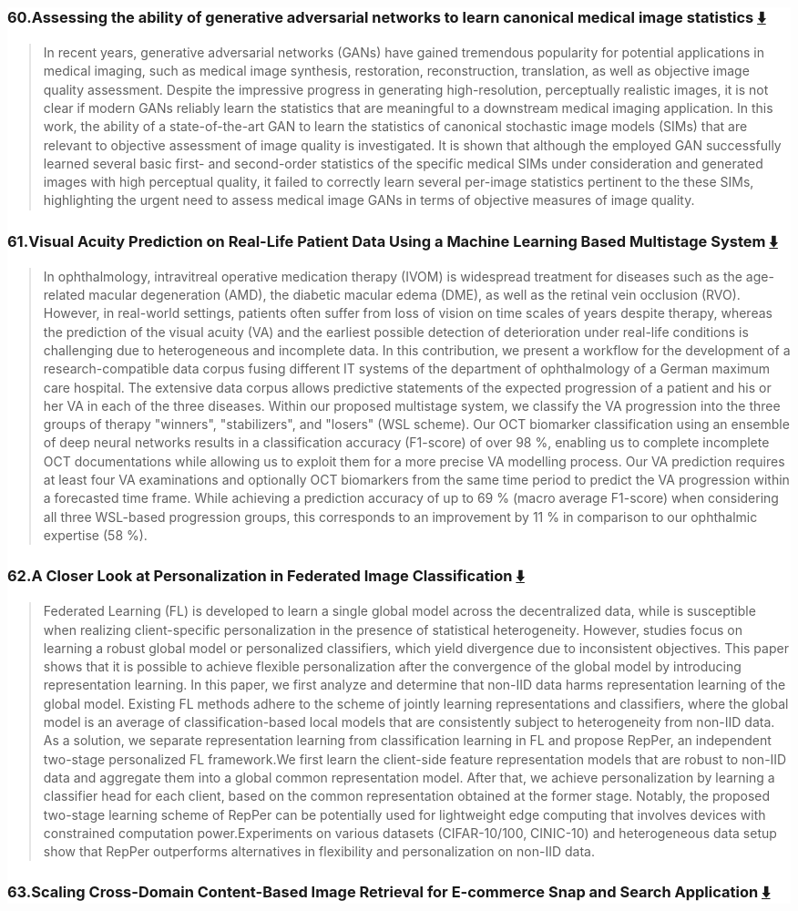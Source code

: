 ### 60.Assessing the ability of generative adversarial networks to learn canonical medical image statistics  [ :arrow_down: ](https://arxiv.org/pdf/2204.12007.pdf)
>  In recent years, generative adversarial networks (GANs) have gained tremendous popularity for potential applications in medical imaging, such as medical image synthesis, restoration, reconstruction, translation, as well as objective image quality assessment. Despite the impressive progress in generating high-resolution, perceptually realistic images, it is not clear if modern GANs reliably learn the statistics that are meaningful to a downstream medical imaging application. In this work, the ability of a state-of-the-art GAN to learn the statistics of canonical stochastic image models (SIMs) that are relevant to objective assessment of image quality is investigated. It is shown that although the employed GAN successfully learned several basic first- and second-order statistics of the specific medical SIMs under consideration and generated images with high perceptual quality, it failed to correctly learn several per-image statistics pertinent to the these SIMs, highlighting the urgent need to assess medical image GANs in terms of objective measures of image quality.      
### 61.Visual Acuity Prediction on Real-Life Patient Data Using a Machine Learning Based Multistage System  [ :arrow_down: ](https://arxiv.org/pdf/2204.11970.pdf)
>  In ophthalmology, intravitreal operative medication therapy (IVOM) is widespread treatment for diseases such as the age-related macular degeneration (AMD), the diabetic macular edema (DME), as well as the retinal vein occlusion (RVO). However, in real-world settings, patients often suffer from loss of vision on time scales of years despite therapy, whereas the prediction of the visual acuity (VA) and the earliest possible detection of deterioration under real-life conditions is challenging due to heterogeneous and incomplete data. In this contribution, we present a workflow for the development of a research-compatible data corpus fusing different IT systems of the department of ophthalmology of a German maximum care hospital. The extensive data corpus allows predictive statements of the expected progression of a patient and his or her VA in each of the three diseases. Within our proposed multistage system, we classify the VA progression into the three groups of therapy "winners", "stabilizers", and "losers" (WSL scheme). Our OCT biomarker classification using an ensemble of deep neural networks results in a classification accuracy (F1-score) of over 98 %, enabling us to complete incomplete OCT documentations while allowing us to exploit them for a more precise VA modelling process. Our VA prediction requires at least four VA examinations and optionally OCT biomarkers from the same time period to predict the VA progression within a forecasted time frame. While achieving a prediction accuracy of up to 69 % (macro average F1-score) when considering all three WSL-based progression groups, this corresponds to an improvement by 11 % in comparison to our ophthalmic expertise (58 %).      
### 62.A Closer Look at Personalization in Federated Image Classification  [ :arrow_down: ](https://arxiv.org/pdf/2204.11841.pdf)
>  Federated Learning (FL) is developed to learn a single global model across the decentralized data, while is susceptible when realizing client-specific personalization in the presence of statistical heterogeneity. However, studies focus on learning a robust global model or personalized classifiers, which yield divergence due to inconsistent objectives. This paper shows that it is possible to achieve flexible personalization after the convergence of the global model by introducing representation learning. In this paper, we first analyze and determine that non-IID data harms representation learning of the global model. Existing FL methods adhere to the scheme of jointly learning representations and classifiers, where the global model is an average of classification-based local models that are consistently subject to heterogeneity from non-IID data. As a solution, we separate representation learning from classification learning in FL and propose RepPer, an independent two-stage personalized FL framework.We first learn the client-side feature representation models that are robust to non-IID data and aggregate them into a global common representation model. After that, we achieve personalization by learning a classifier head for each client, based on the common representation obtained at the former stage. Notably, the proposed two-stage learning scheme of RepPer can be potentially used for lightweight edge computing that involves devices with constrained computation power.Experiments on various datasets (CIFAR-10/100, CINIC-10) and heterogeneous data setup show that RepPer outperforms alternatives in flexibility and personalization on non-IID data.      
### 63.Scaling Cross-Domain Content-Based Image Retrieval for E-commerce Snap and Search Application  [ :arrow_down: ](https://arxiv.org/pdf/2204.11593.pdf)